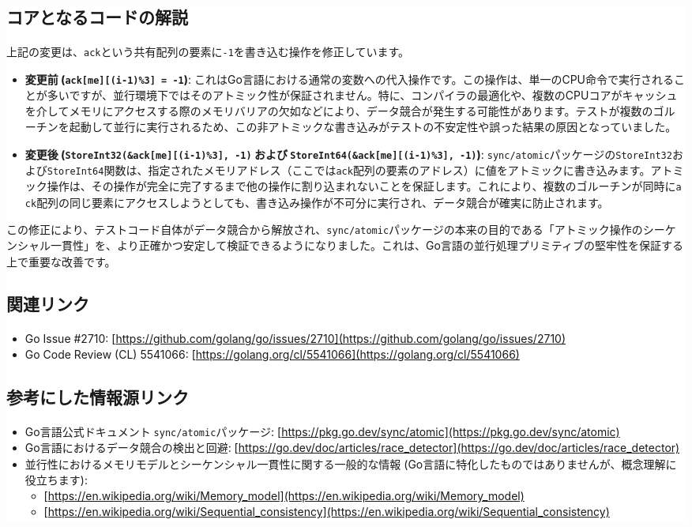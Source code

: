 ## コアとなるコードの解説

上記の変更は、`ack`という共有配列の要素に`-1`を書き込む操作を修正しています。

*   **変更前 (`ack[me][(i-1)%3] = -1`)**:
    これはGo言語における通常の変数への代入操作です。この操作は、単一のCPU命令で実行されることが多いですが、並行環境下ではそのアトミック性が保証されません。特に、コンパイラの最適化や、複数のCPUコアがキャッシュを介してメモリにアクセスする際のメモリバリアの欠如などにより、データ競合が発生する可能性があります。テストが複数のゴルーチンを起動して並行に実行されるため、この非アトミックな書き込みがテストの不安定性や誤った結果の原因となっていました。

*   **変更後 (`StoreInt32(&ack[me][(i-1)%3], -1)` および `StoreInt64(&ack[me][(i-1)%3], -1)`)**:
    `sync/atomic`パッケージの`StoreInt32`および`StoreInt64`関数は、指定されたメモリアドレス（ここでは`ack`配列の要素のアドレス）に値をアトミックに書き込みます。アトミック操作は、その操作が完全に完了するまで他の操作に割り込まれないことを保証します。これにより、複数のゴルーチンが同時に`ack`配列の同じ要素にアクセスしようとしても、書き込み操作が不可分に実行され、データ競合が確実に防止されます。

この修正により、テストコード自体がデータ競合から解放され、`sync/atomic`パッケージの本来の目的である「アトミック操作のシーケンシャル一貫性」を、より正確かつ安定して検証できるようになりました。これは、Go言語の並行処理プリミティブの堅牢性を保証する上で重要な改善です。

## 関連リンク

*   Go Issue #2710: [https://github.com/golang/go/issues/2710](https://github.com/golang/go/issues/2710)
*   Go Code Review (CL) 5541066: [https://golang.org/cl/5541066](https://golang.org/cl/5541066)

## 参考にした情報源リンク

*   Go言語公式ドキュメント `sync/atomic`パッケージ: [https://pkg.go.dev/sync/atomic](https://pkg.go.dev/sync/atomic)
*   Go言語におけるデータ競合の検出と回避: [https://go.dev/doc/articles/race_detector](https://go.dev/doc/articles/race_detector)
*   並行性におけるメモリモデルとシーケンシャル一貫性に関する一般的な情報 (Go言語に特化したものではありませんが、概念理解に役立ちます):
    *   [https://en.wikipedia.org/wiki/Memory_model](https://en.wikipedia.org/wiki/Memory_model)
    *   [https://en.wikipedia.org/wiki/Sequential_consistency](https://en.wikipedia.org/wiki/Sequential_consistency)
